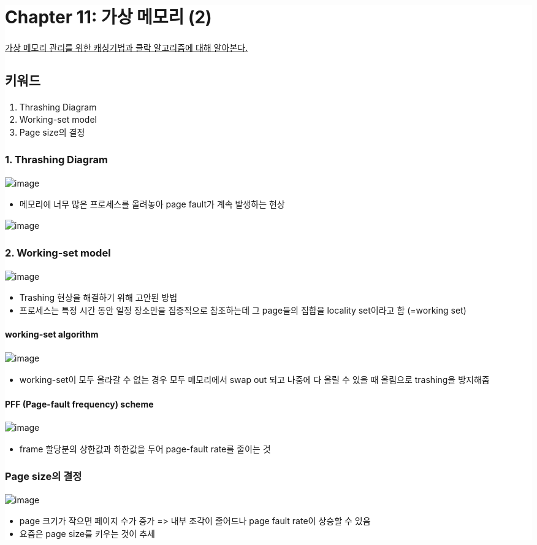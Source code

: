 # Chapter 11: 가상 메모리 (2)
[가상 메모리 관리를 위한 캐싱기법과 클락 알고리즘에 대해 알아본다.](https://core.ewha.ac.kr/publicview/C0101020170515151006966449)

## 키워드
1. Thrashing Diagram
2. Working-set model
3. Page size의 결정

### 1. Thrashing Diagram
<img width="600" alt="image" src="https://user-images.githubusercontent.com/63505022/195617940-aaa01229-8a55-426a-a841-26166ebc58a6.png">

- 메모리에 너무 많은 프로세스를 올려놓아 page fault가 계속 발생하는 현상
<img width="600" alt="image" src="https://user-images.githubusercontent.com/63505022/195630990-44d81b20-794d-4a29-8b9d-5048f7159652.png">

### 2. Working-set model
<img width="600" alt="image" src="https://user-images.githubusercontent.com/63505022/195631244-d70a4ec2-4883-4b98-8ba3-c65977c39a33.png">

- Trashing 현상을 해결하기 위해 고안된 방법
- 프로세스는 특정 시간 동안 일정 장소만을 집중적으로 참조하는데 그 page들의 집합을 locality set이라고 함 (=working set)

#### working-set algorithm
<img width="600" alt="image" src="https://user-images.githubusercontent.com/63505022/195632184-73383e23-ab85-4845-aa29-a172200840a3.png">

- working-set이 모두 올라갈 수 없는 경우 모두 메모리에서 swap out 되고 나중에 다 올릴 수 있을 때 올림으로 trashing을 방지해줌

#### PFF (Page-fault frequency) scheme
<img width="600" alt="image" src="https://user-images.githubusercontent.com/63505022/195633069-ea9bb7ab-3f89-458f-8bcd-33d0089d6623.png">

- frame 할당분의 상한값과 하한값을 두어 page-fault rate를 줄이는 것

### Page size의 결정
<img width="600" alt="image" src="https://user-images.githubusercontent.com/63505022/195633889-c13f9baa-ed6d-4f0c-9e9e-d3d06a821740.png">

- page 크기가 작으면 페이지 수가 증가 => 내부 조각이 줄어드나 page fault rate이 상승할 수 있음
- 요즘은 page size를 키우는 것이 추세
